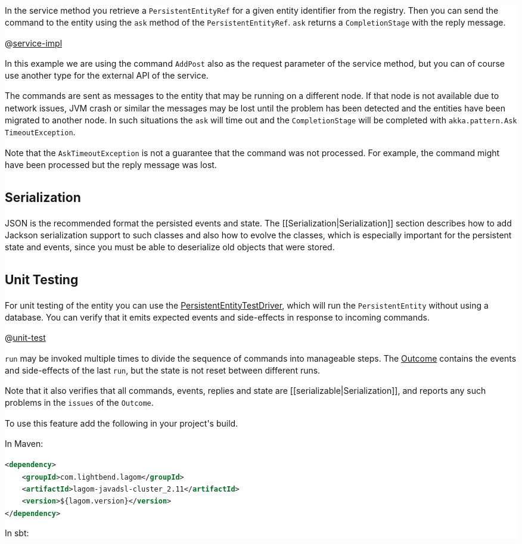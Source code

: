 In the service method you retrieve a `PersistentEntityRef` for a given entity identifier from the registry. Then you can send the command to the entity using the `ask` method of the `PersistentEntityRef`. `ask` returns a `CompletionStage` with the reply message.

@[service-impl](code/docs/home/persistence/BlogServiceImpl.java)

In this example we are using the command `AddPost` also as the request parameter of the service method, but you can of course use another type for the external API of the service.

The commands are sent as messages to the entity that may be running on a different node. If that node is not available due to network issues, JVM crash or similar the messages may be lost until the problem has been detected and the entities have been migrated to another node. In such situations the `ask` will time out and the `CompletionStage` will be completed with `akka.pattern.AskTimeoutException`.

Note that the `AskTimeoutException` is not a guarantee that the command was not processed. For example, the command might have been processed but the reply message was lost.

## Serialization

JSON is the recommended format the persisted events and state.  The [[Serialization|Serialization]] section describes how to add Jackson serialization support to such classes and also how to evolve the classes, which is especially important for the persistent state and events, since you must be able to deserialize old objects that were stored.

## Unit Testing

For unit testing of the entity you can use the [PersistentEntityTestDriver](api/index.html?com/lightbend/lagom/javadsl/testkit/PersistentEntityTestDriver.html), which will run the `PersistentEntity` without using a database. You can verify that it emits expected events and side-effects in response to incoming commands.

@[unit-test](code/docs/home/persistence/PostTest.java)

`run` may be invoked multiple times to divide the sequence of commands into manageable steps. The [Outcome](api/index.html?com/lightbend/lagom/javadsl/testkit/PersistentEntityTestDriver.Outcome.html) contains the events and side-effects of the last `run`, but the state is not reset between different runs.

Note that it also verifies that all commands, events, replies and state are [[serializable|Serialization]], and reports any such problems in the `issues` of the `Outcome`.

To use this feature add the following in your project's build.

In Maven:

```xml
<dependency>
    <groupId>com.lightbend.lagom</groupId>
    <artifactId>lagom-javadsl-cluster_2.11</artifactId>
    <version>${lagom.version}</version>
</dependency>
```

In sbt:
